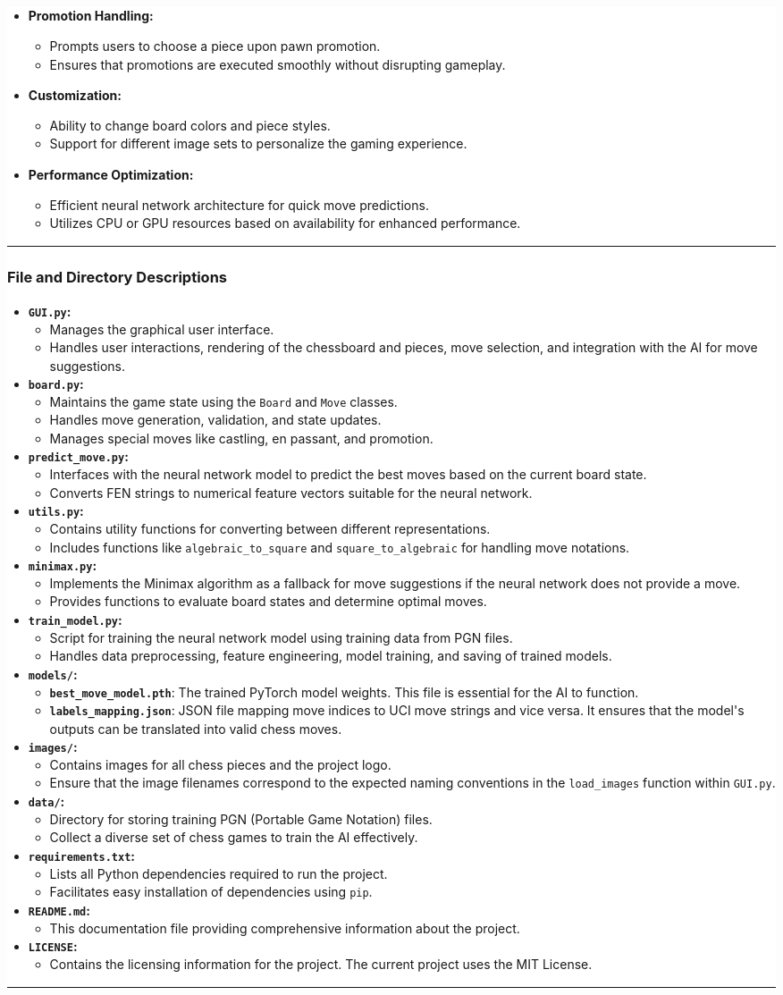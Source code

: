 - **Promotion Handling:**

  - Prompts users to choose a piece upon pawn promotion.
  - Ensures that promotions are executed smoothly without disrupting gameplay.

- **Customization:**

  - Ability to change board colors and piece styles.
  - Support for different image sets to personalize the gaming experience.

- **Performance Optimization:**
  - Efficient neural network architecture for quick move predictions.
  - Utilizes CPU or GPU resources based on availability for enhanced performance.

---

### File and Directory Descriptions

- **`GUI.py`:**
  - Manages the graphical user interface.
  - Handles user interactions, rendering of the chessboard and pieces, move selection, and integration with the AI for move suggestions.
- **`board.py`:**
  - Maintains the game state using the `Board` and `Move` classes.
  - Handles move generation, validation, and state updates.
  - Manages special moves like castling, en passant, and promotion.
- **`predict_move.py`:**
  - Interfaces with the neural network model to predict the best moves based on the current board state.
  - Converts FEN strings to numerical feature vectors suitable for the neural network.
- **`utils.py`:**
  - Contains utility functions for converting between different representations.
  - Includes functions like `algebraic_to_square` and `square_to_algebraic` for handling move notations.
- **`minimax.py`:**
  - Implements the Minimax algorithm as a fallback for move suggestions if the neural network does not provide a move.
  - Provides functions to evaluate board states and determine optimal moves.
- **`train_model.py`:**
  - Script for training the neural network model using training data from PGN files.
  - Handles data preprocessing, feature engineering, model training, and saving of trained models.
- **`models/`:**
  - **`best_move_model.pth`**: The trained PyTorch model weights. This file is essential for the AI to function.
  - **`labels_mapping.json`**: JSON file mapping move indices to UCI move strings and vice versa. It ensures that the model's outputs can be translated into valid chess moves.
- **`images/`:**
  - Contains images for all chess pieces and the project logo.
  - Ensure that the image filenames correspond to the expected naming conventions in the `load_images` function within `GUI.py`.
- **`data/`:**
  - Directory for storing training PGN (Portable Game Notation) files.
  - Collect a diverse set of chess games to train the AI effectively.
- **`requirements.txt`:**
  - Lists all Python dependencies required to run the project.
  - Facilitates easy installation of dependencies using `pip`.
- **`README.md`:**
  - This documentation file providing comprehensive information about the project.
- **`LICENSE`:**
  - Contains the licensing information for the project. The current project uses the MIT License.

---